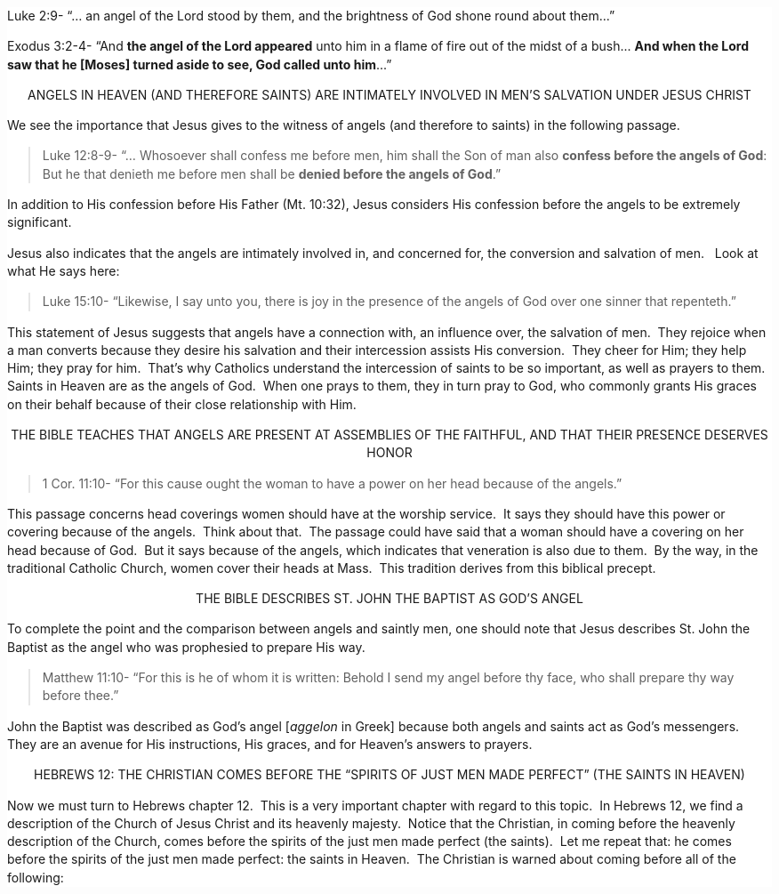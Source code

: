 <p>Luke 2:9- “… an angel of the Lord stood by them, and the brightness of God shone round about them...”</p>
<p>Exodus 3:2-4- “And <strong>the angel of the Lord appeared</strong> unto him in a flame of fire out of the midst of a bush... <strong>And when the Lord saw that he [Moses] turned aside to see, God called unto him</strong>...”</p>
</blockquote>
<p style="text-align: center;">ANGELS IN HEAVEN (AND THEREFORE SAINTS) ARE INTIMATELY INVOLVED IN MEN’S SALVATION UNDER JESUS CHRIST</p>
<p>We see the importance that Jesus gives to the witness of angels (and therefore to saints) in the following passage.</p>
<blockquote>
<p>Luke 12:8-9- “… Whosoever shall confess me before men, him shall the Son of man also <strong>confess before the angels of God</strong>: But he that denieth me before men shall be <strong>denied before the angels of God</strong>.”</p>
</blockquote>
<p>In addition to His confession before His Father (Mt. 10:32), Jesus considers His confession before the angels to be extremely significant.</p>
<p>Jesus also indicates that the angels are intimately involved in, and concerned for, the conversion and salvation of men.&nbsp;&nbsp; Look at what He says here:</p>
<blockquote>
<p>Luke 15:10- “Likewise, I say unto you, there is joy in the presence of the angels of God over one sinner that repenteth.”</p>
</blockquote>
<p>This statement of Jesus suggests that angels have a connection with, an influence over, the salvation of men.&nbsp; They rejoice when a man converts because they desire his salvation and their intercession assists His conversion.&nbsp; They cheer for Him; they help Him; they pray for him.&nbsp; That’s why Catholics understand the intercession of saints to be so important, as well as prayers to them.&nbsp; Saints in Heaven are as the angels of God.&nbsp; When one prays to them, they in turn pray to God, who commonly grants His graces on their behalf because of their close relationship with Him.</p>
<p style="text-align: center;">THE BIBLE TEACHES THAT ANGELS ARE PRESENT AT ASSEMBLIES OF THE FAITHFUL, AND THAT THEIR PRESENCE DESERVES HONOR</p>
<blockquote>
<p>1 Cor. 11:10- “For this cause ought the woman to have a power on her head because of the angels.”</p>
</blockquote>
<p>This passage concerns head coverings women should have at the worship service.&nbsp; It says they should have this power or covering because of the angels.&nbsp; Think about that.&nbsp; The passage could have said that a woman should have a covering on her head because of God.&nbsp; But it says because of the angels, which indicates that veneration is also due to them.&nbsp; By the way, in the traditional Catholic Church, women cover their heads at Mass.&nbsp; This tradition derives from this biblical precept.</p>
<p style="text-align: center;">THE BIBLE DESCRIBES ST. JOHN THE BAPTIST AS GOD’S ANGEL</p>
<p>To complete the point and the comparison between angels and saintly men, one should note that Jesus describes St. John the Baptist as the angel who was prophesied to prepare His way.</p>
<blockquote>
<p>Matthew 11:10- “For this is he of whom it is written: Behold I send my angel before thy face, who shall prepare thy way before thee.”</p>
</blockquote>
<p>John the Baptist was described as God’s angel [<em>aggelon</em> in Greek] because both angels and saints act as God’s messengers.&nbsp; They are an avenue for His instructions, His graces, and for Heaven’s answers to prayers.&nbsp;</p>
<p style="text-align: center;">HEBREWS 12: THE CHRISTIAN COMES BEFORE THE “SPIRITS OF JUST MEN MADE PERFECT” (THE SAINTS IN HEAVEN)</p>
<p>Now we must turn to Hebrews chapter 12.&nbsp; This is a very important chapter with regard to this topic.&nbsp; In Hebrews 12, we find a description of the Church of Jesus Christ and its heavenly majesty.&nbsp; Notice that the Christian, in coming before the heavenly description of the Church, comes before the spirits of the just men made perfect (the saints).&nbsp; Let me repeat that: he comes before the spirits of the just men made perfect: the saints in Heaven.&nbsp; The Christian is warned about coming before all of the following:</p>
<blockquote>